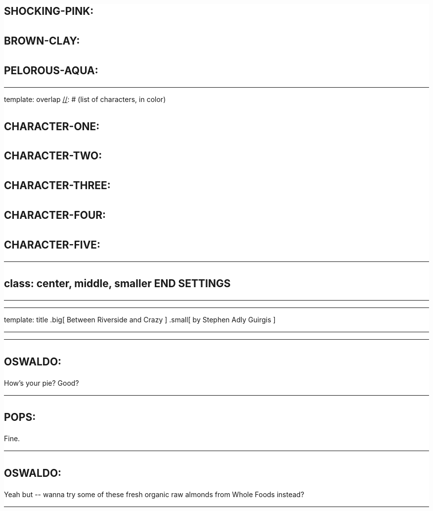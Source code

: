 ## SHOCKING-PINK:
## BROWN-CLAY:
## PELOROUS-AQUA:
---
template: overlap
[//]: # (list of characters, in color)
## CHARACTER-ONE:
## CHARACTER-TWO:
## CHARACTER-THREE:
## CHARACTER-FOUR:
## CHARACTER-FIVE:
---

class: center, middle, smaller
END SETTINGS
---
---

---
template: title
.big[
Between Riverside and Crazy
]
.small[
by Stephen Adly Guirgis
]

---

---

## OSWALDO: 
How’s your pie? Good? 

---

## POPS: 
Fine.

---

## OSWALDO: 
Yeah but -- wanna try some of these fresh organic raw almonds from Whole Foods instead? 

---

[//]: # (title settings—give the play a title and author name)
[//]: # (color settings—replace "character-_____" with a character name)
[//]: # (list of colors)